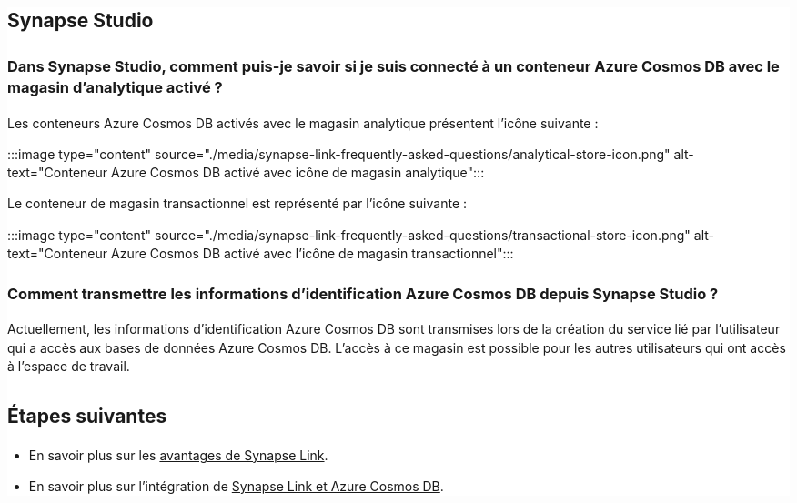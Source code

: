 ## <a name="synapse-studio"></a>Synapse Studio

### <a name="in-the-synapse-studio-how-do-i-recognize-if-im-connected-to-an-azure-cosmos-db-container-with-the-analytics-store-enabled"></a>Dans Synapse Studio, comment puis-je savoir si je suis connecté à un conteneur Azure Cosmos DB avec le magasin d’analytique activé ?
Les conteneurs Azure Cosmos DB activés avec le magasin analytique présentent l’icône suivante :

:::image type="content" source="./media/synapse-link-frequently-asked-questions/analytical-store-icon.png" alt-text="Conteneur Azure Cosmos DB activé avec icône de magasin analytique":::

Le conteneur de magasin transactionnel est représenté par l’icône suivante :

:::image type="content" source="./media/synapse-link-frequently-asked-questions/transactional-store-icon.png" alt-text="Conteneur Azure Cosmos DB activé avec l’icône de magasin transactionnel":::
 
### <a name="how-do-you-pass-azure-cosmos-db-credentials-from-synapse-studio"></a>Comment transmettre les informations d’identification Azure Cosmos DB depuis Synapse Studio ?
Actuellement, les informations d’identification Azure Cosmos DB sont transmises lors de la création du service lié par l’utilisateur qui a accès aux bases de données Azure Cosmos DB. L’accès à ce magasin est possible pour les autres utilisateurs qui ont accès à l’espace de travail.

## <a name="next-steps"></a>Étapes suivantes

* En savoir plus sur les [avantages de Synapse Link](synapse-link.md#synapse-link-benefits).

* En savoir plus sur l’intégration de [Synapse Link et Azure Cosmos DB](synapse-link.md#synapse-link-integration).
